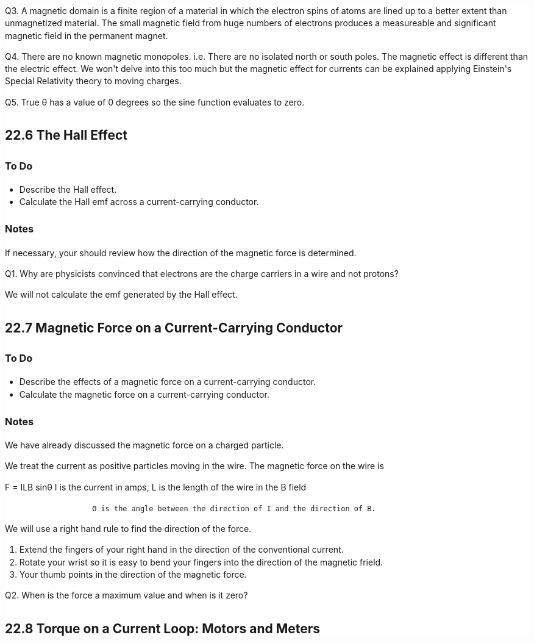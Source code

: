 Q3. A magnetic domain is a finite region of a material in which the electron spins of atoms are lined up to a better extent than unmagnetized material. The small magnetic field from huge numbers of electrons produces a measureable and significant magnetic field in the permanent magnet.

Q4. There are no known magnetic monopoles. i.e. There are no isolated north or south poles. The magnetic effect is different than the electric effect. We won&#39;t delve into this too much but the magnetic effect for currents can be explained applying Einstein&#39;s Special Relativity theory to moving charges.

Q5. True   θ has a value of 0 degrees so the sine function evaluates to zero.

## 22.6 The Hall Effect

### To Do

- Describe the Hall effect.
- Calculate the Hall emf across a current-carrying conductor.

### Notes

If necessary, your should review how the direction of the magnetic force is determined.

Q1. Why are physicists convinced that electrons are the charge carriers in a wire and not protons?

We will not calculate the emf generated by the Hall effect.

## 22.7 Magnetic Force on a Current-Carrying Conductor

### To Do

- Describe the effects of a magnetic force on a current-carrying conductor.
- Calculate the magnetic force on a current-carrying conductor.

### Notes

We have already discussed the magnetic force on a charged particle.

We treat the current as positive particles moving in the wire. The magnetic force on the wire is

F = ILB sinθ                        I is the current in amps, L is the length of the wire in the B field

```
                    Θ is the angle between the direction of I and the direction of B.
```

We will use a right hand rule to find the direction of the force.

1. Extend the fingers of your right hand in the direction of the conventional current.
2. Rotate your wrist so it is easy to bend your fingers into the direction of the magnetic frield.
3. Your thumb points in the direction of the magnetic force.

Q2. When is the force a maximum value and when is it zero?

## 22.8 Torque on a Current Loop: Motors and Meters
